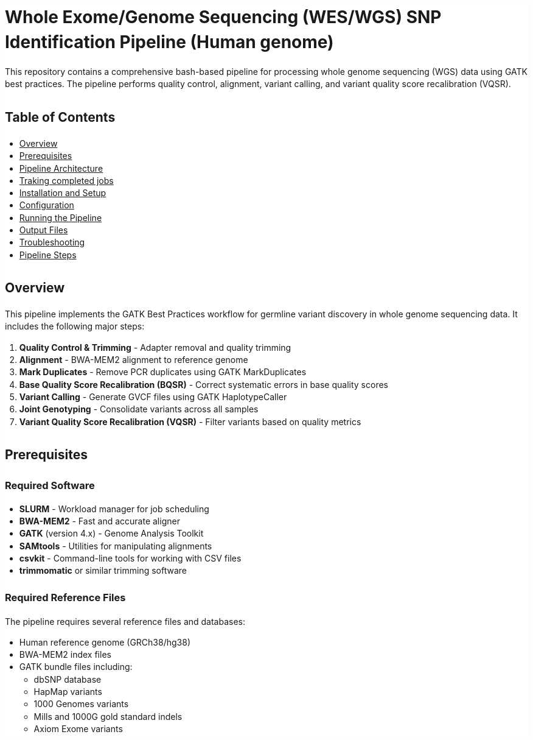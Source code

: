 # Whole Exome/Genome Sequencing (WES/WGS) SNP Identification Pipeline (Human genome)

This repository contains a comprehensive bash-based pipeline for processing whole genome sequencing (WGS) data using GATK best practices. The pipeline performs quality control, alignment, variant calling, and variant quality score recalibration (VQSR).

## Table of Contents

- [Overview](#overview)
- [Prerequisites](#prerequisites)
- [Pipeline Architecture](#pipeline-architecture)
- [Traking completed jobs](#tracking-of-job-completions)
- [Installation and Setup](#installation-and-setup)
- [Configuration](#configuration)
- [Running the Pipeline](#running-the-pipeline)
- [Output Files](#output-files)
- [Troubleshooting](#troubleshooting)
- [Pipeline Steps](#pipeline-steps)

## Overview

This pipeline implements the GATK Best Practices workflow for germline variant discovery in whole genome sequencing data. It includes the following major steps:

1. **Quality Control & Trimming** - Adapter removal and quality trimming
2. **Alignment** - BWA-MEM2 alignment to reference genome
3. **Mark Duplicates** - Remove PCR duplicates using GATK MarkDuplicates
4. **Base Quality Score Recalibration (BQSR)** - Correct systematic errors in base quality scores
5. **Variant Calling** - Generate GVCF files using GATK HaplotypeCaller
6. **Joint Genotyping** - Consolidate variants across all samples
7. **Variant Quality Score Recalibration (VQSR)** - Filter variants based on quality metrics

## Prerequisites

### Required Software

- **SLURM** - Workload manager for job scheduling
- **BWA-MEM2** - Fast and accurate aligner
- **GATK** (version 4.x) - Genome Analysis Toolkit
- **SAMtools** - Utilities for manipulating alignments
- **csvkit** - Command-line tools for working with CSV files
- **trimmomatic** or similar trimming software

### Required Reference Files

The pipeline requires several reference files and databases:

- Human reference genome (GRCh38/hg38)
- BWA-MEM2 index files
- GATK bundle files including:
  - dbSNP database
  - HapMap variants
  - 1000 Genomes variants
  - Mills and 1000G gold standard indels
  - Axiom Exome variants
